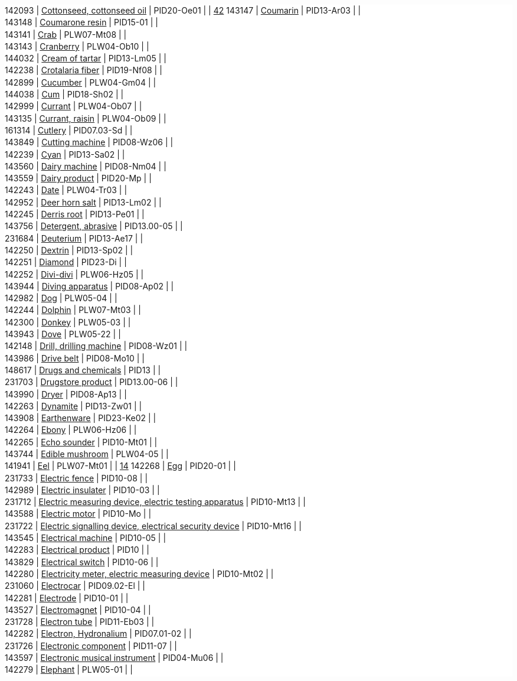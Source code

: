 142093 | [Cottonseed, cottonseed oil](https://pm20.zbw.eu/category/ware/i/142093 ) | PID20-Oe01 |   | [42](https://pm20.zbw.eu/category/ware/i/142093 )
143147 | [Coumarin](https://pm20.zbw.eu/category/ware/i/143147 ) | PID13-Ar03 |   |  
143148 | [Coumarone resin](https://pm20.zbw.eu/category/ware/i/143148 ) | PID15-01 |   |  
143141 | [Crab](https://pm20.zbw.eu/category/ware/i/143141 ) | PLW07-Mt08 |   |  
143143 | [Cranberry](https://pm20.zbw.eu/category/ware/i/143143 ) | PLW04-Ob10 |   |  
144032 | [Cream of tartar](https://pm20.zbw.eu/category/ware/i/144032 ) | PID13-Lm05 |   |  
142238 | [Crotalaria fiber](https://pm20.zbw.eu/category/ware/i/142238 ) | PID19-Nf08 |   |  
142899 | [Cucumber](https://pm20.zbw.eu/category/ware/i/142899 ) | PLW04-Gm04 |   |  
144038 | [Cum](https://pm20.zbw.eu/category/ware/i/144038 ) | PID18-Sh02 |   |  
142999 | [Currant](https://pm20.zbw.eu/category/ware/i/142999 ) | PLW04-Ob07 |   |  
143135 | [Currant, raisin](https://pm20.zbw.eu/category/ware/i/143135 ) | PLW04-Ob09 |   |  
161314 | [Cutlery](https://pm20.zbw.eu/category/ware/i/161314 ) | PID07.03-Sd |   |  
143849 | [Cutting machine](https://pm20.zbw.eu/category/ware/i/143849 ) | PID08-Wz06 |   |  
142239 | [Cyan](https://pm20.zbw.eu/category/ware/i/142239 ) | PID13-Sa02 |   |  
143560 | [Dairy machine](https://pm20.zbw.eu/category/ware/i/143560 ) | PID08-Nm04 |   |  
143559 | [Dairy product](https://pm20.zbw.eu/category/ware/i/143559 ) | PID20-Mp |   |  
142243 | [Date](https://pm20.zbw.eu/category/ware/i/142243 ) | PLW04-Tr03 |   |  
142952 | [Deer horn salt](https://pm20.zbw.eu/category/ware/i/142952 ) | PID13-Lm02 |   |  
142245 | [Derris root](https://pm20.zbw.eu/category/ware/i/142245 ) | PID13-Pe01 |   |  
143756 | [Detergent, abrasive](https://pm20.zbw.eu/category/ware/i/143756 ) | PID13.00-05 |   |  
231684 | [Deuterium](https://pm20.zbw.eu/category/ware/i/231684 ) | PID13-Ae17 |   |  
142250 | [Dextrin](https://pm20.zbw.eu/category/ware/i/142250 ) | PID13-Sp02 |   |  
142251 | [Diamond](https://pm20.zbw.eu/category/ware/i/142251 ) | PID23-Di |   |  
142252 | [Divi-divi](https://pm20.zbw.eu/category/ware/i/142252 ) | PLW06-Hz05 |   |  
143944 | [Diving apparatus](https://pm20.zbw.eu/category/ware/i/143944 ) | PID08-Ap02 |   |  
142982 | [Dog](https://pm20.zbw.eu/category/ware/i/142982 ) | PLW05-04 |   |  
142244 | [Dolphin](https://pm20.zbw.eu/category/ware/i/142244 ) | PLW07-Mt03 |   |  
142300 | [Donkey](https://pm20.zbw.eu/category/ware/i/142300 ) | PLW05-03 |   |  
143943 | [Dove](https://pm20.zbw.eu/category/ware/i/143943 ) | PLW05-22 |   |  
142148 | [Drill, drilling machine](https://pm20.zbw.eu/category/ware/i/142148 ) | PID08-Wz01 |   |  
143986 | [Drive belt](https://pm20.zbw.eu/category/ware/i/143986 ) | PID08-Mo10 |   |  
148617 | [Drugs and chemicals](https://pm20.zbw.eu/category/ware/i/148617 ) | PID13 |   |  
231703 | [Drugstore product](https://pm20.zbw.eu/category/ware/i/231703 ) | PID13.00-06 |   |  
143990 | [Dryer](https://pm20.zbw.eu/category/ware/i/143990 ) | PID08-Ap13 |   |  
142263 | [Dynamite](https://pm20.zbw.eu/category/ware/i/142263 ) | PID13-Zw01 |   |  
143908 | [Earthenware](https://pm20.zbw.eu/category/ware/i/143908 ) | PID23-Ke02 |   |  
142264 | [Ebony](https://pm20.zbw.eu/category/ware/i/142264 ) | PLW06-Hz06 |   |  
142265 | [Echo sounder](https://pm20.zbw.eu/category/ware/i/142265 ) | PID10-Mt01 |   |  
143744 | [Edible mushroom](https://pm20.zbw.eu/category/ware/i/143744 ) | PLW04-05 |   |  
141941 | [Eel](https://pm20.zbw.eu/category/ware/i/141941 ) | PLW07-Mt01 |   | [14](https://pm20.zbw.eu/category/ware/i/141941 )
142268 | [Egg](https://pm20.zbw.eu/category/ware/i/142268 ) | PID20-01 |   |  
231733 | [Electric fence](https://pm20.zbw.eu/category/ware/i/231733 ) | PID10-08 |   |  
142989 | [Electric insulater](https://pm20.zbw.eu/category/ware/i/142989 ) | PID10-03 |   |  
231712 | [Electric measuring device, electric testing apparatus](https://pm20.zbw.eu/category/ware/i/231712 ) | PID10-Mt13 |   |  
143588 | [Electric motor](https://pm20.zbw.eu/category/ware/i/143588 ) | PID10-Mo |   |  
231722 | [Electric signalling device, electrical security device](https://pm20.zbw.eu/category/ware/i/231722 ) | PID10-Mt16 |   |  
143545 | [Electrical machine](https://pm20.zbw.eu/category/ware/i/143545 ) | PID10-05 |   |  
142283 | [Electrical product](https://pm20.zbw.eu/category/ware/i/142283 ) | PID10 |   |  
143829 | [Electrical switch](https://pm20.zbw.eu/category/ware/i/143829 ) | PID10-06 |   |  
142280 | [Electricity meter, electric measuring device](https://pm20.zbw.eu/category/ware/i/142280 ) | PID10-Mt02 |   |  
231060 | [Electrocar](https://pm20.zbw.eu/category/ware/i/231060 ) | PID09.02-El |   |  
142281 | [Electrode](https://pm20.zbw.eu/category/ware/i/142281 ) | PID10-01 |   |  
143527 | [Electromagnet](https://pm20.zbw.eu/category/ware/i/143527 ) | PID10-04 |   |  
231728 | [Electron tube](https://pm20.zbw.eu/category/ware/i/231728 ) | PID11-Eb03 |   |  
142282 | [Electron, Hydronalium](https://pm20.zbw.eu/category/ware/i/142282 ) | PID07.01-02 |   |  
231726 | [Electronic component](https://pm20.zbw.eu/category/ware/i/231726 ) | PID11-07 |   |  
143597 | [Electronic musical instrument](https://pm20.zbw.eu/category/ware/i/143597 ) | PID04-Mu06 |   |  
142279 | [Elephant](https://pm20.zbw.eu/category/ware/i/142279 ) | PLW05-01 |   |  